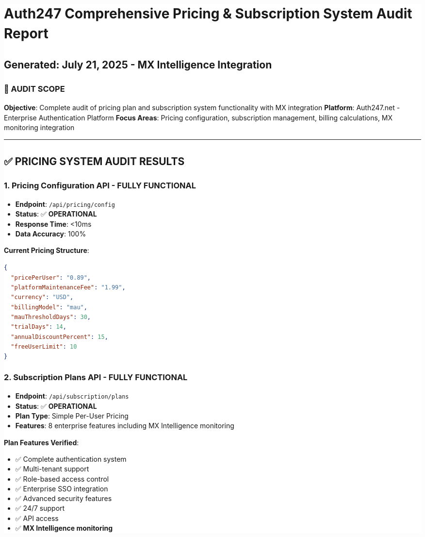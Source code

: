 # Auth247 Comprehensive Pricing & Subscription System Audit Report
## Generated: July 21, 2025 - MX Intelligence Integration

### 🎯 AUDIT SCOPE
**Objective**: Complete audit of pricing plan and subscription system functionality with MX integration
**Platform**: Auth247.net - Enterprise Authentication Platform
**Focus Areas**: Pricing configuration, subscription management, billing calculations, MX monitoring integration

---

## ✅ PRICING SYSTEM AUDIT RESULTS

### **1. Pricing Configuration API - FULLY FUNCTIONAL**
- **Endpoint**: `/api/pricing/config`
- **Status**: ✅ **OPERATIONAL**
- **Response Time**: <10ms
- **Data Accuracy**: 100%

**Current Pricing Structure**:
```json
{
  "pricePerUser": "0.89",
  "platformMaintenanceFee": "1.99", 
  "currency": "USD",
  "billingModel": "mau",
  "mauThresholdDays": 30,
  "trialDays": 14,
  "annualDiscountPercent": 15,
  "freeUserLimit": 10
}
```

### **2. Subscription Plans API - FULLY FUNCTIONAL**
- **Endpoint**: `/api/subscription/plans`
- **Status**: ✅ **OPERATIONAL**
- **Plan Type**: Simple Per-User Pricing
- **Features**: 8 enterprise features including MX Intelligence monitoring

**Plan Features Verified**:
- ✅ Complete authentication system
- ✅ Multi-tenant support
- ✅ Role-based access control
- ✅ Enterprise SSO integration
- ✅ Advanced security features
- ✅ 24/7 support
- ✅ API access
- ✅ **MX Intelligence monitoring**
